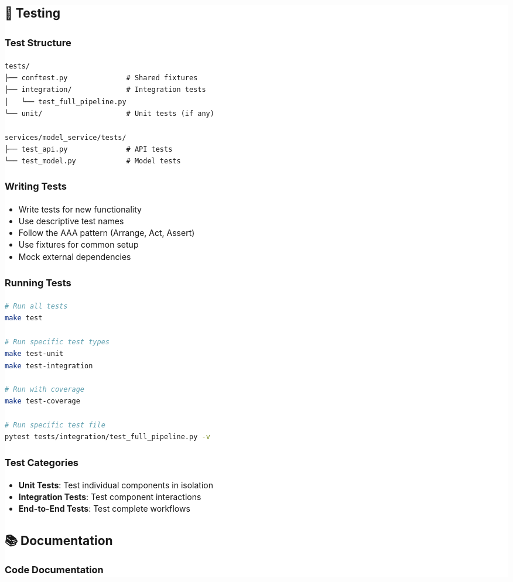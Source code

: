 ## 🧪 Testing

### Test Structure

```
tests/
├── conftest.py              # Shared fixtures
├── integration/             # Integration tests
│   └── test_full_pipeline.py
└── unit/                    # Unit tests (if any)

services/model_service/tests/
├── test_api.py              # API tests
└── test_model.py            # Model tests
```

### Writing Tests

- Write tests for new functionality
- Use descriptive test names
- Follow the AAA pattern (Arrange, Act, Assert)
- Use fixtures for common setup
- Mock external dependencies

### Running Tests

```bash
# Run all tests
make test

# Run specific test types
make test-unit
make test-integration

# Run with coverage
make test-coverage

# Run specific test file
pytest tests/integration/test_full_pipeline.py -v
```

### Test Categories

- **Unit Tests**: Test individual components in isolation
- **Integration Tests**: Test component interactions
- **End-to-End Tests**: Test complete workflows

## 📚 Documentation

### Code Documentation
